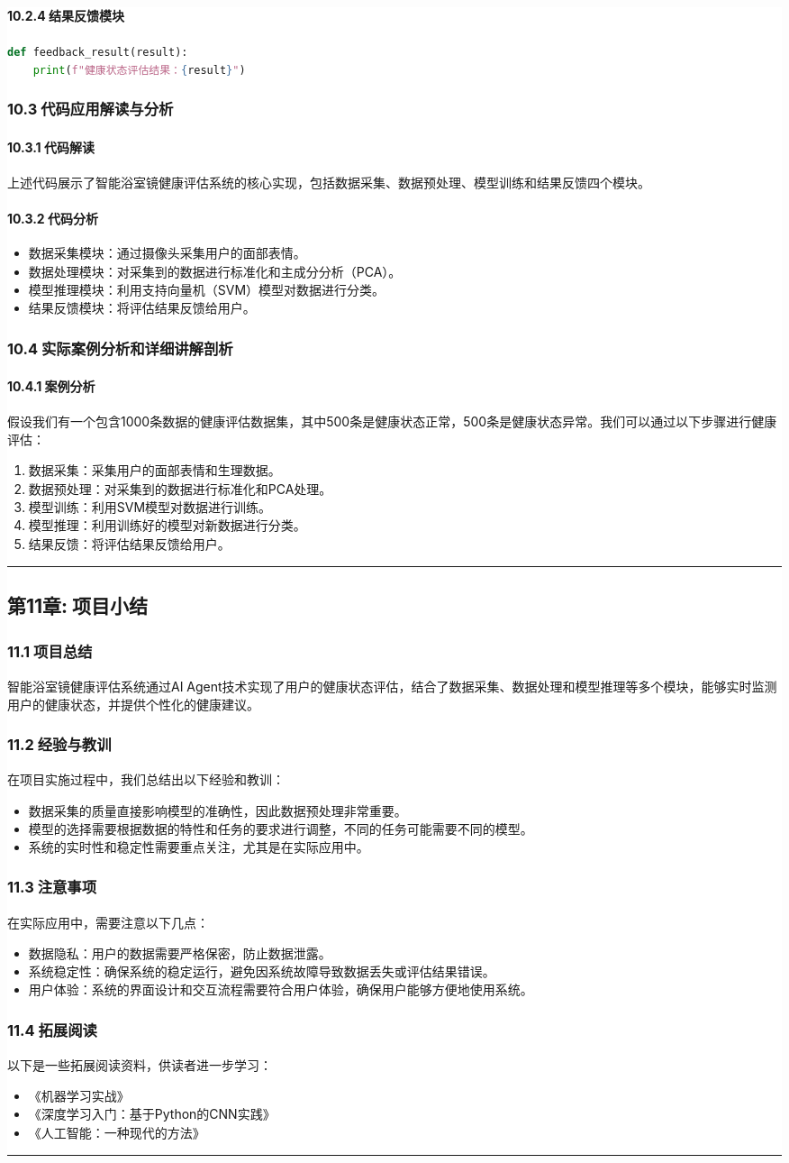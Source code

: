 #### 10.2.4 结果反馈模块
```python
def feedback_result(result):
    print(f"健康状态评估结果：{result}")
```

### 10.3 代码应用解读与分析

#### 10.3.1 代码解读
上述代码展示了智能浴室镜健康评估系统的核心实现，包括数据采集、数据预处理、模型训练和结果反馈四个模块。

#### 10.3.2 代码分析
- 数据采集模块：通过摄像头采集用户的面部表情。
- 数据处理模块：对采集到的数据进行标准化和主成分分析（PCA）。
- 模型推理模块：利用支持向量机（SVM）模型对数据进行分类。
- 结果反馈模块：将评估结果反馈给用户。

### 10.4 实际案例分析和详细讲解剖析

#### 10.4.1 案例分析
假设我们有一个包含1000条数据的健康评估数据集，其中500条是健康状态正常，500条是健康状态异常。我们可以通过以下步骤进行健康评估：

1. 数据采集：采集用户的面部表情和生理数据。
2. 数据预处理：对采集到的数据进行标准化和PCA处理。
3. 模型训练：利用SVM模型对数据进行训练。
4. 模型推理：利用训练好的模型对新数据进行分类。
5. 结果反馈：将评估结果反馈给用户。

---

## 第11章: 项目小结

### 11.1 项目总结
智能浴室镜健康评估系统通过AI Agent技术实现了用户的健康状态评估，结合了数据采集、数据处理和模型推理等多个模块，能够实时监测用户的健康状态，并提供个性化的健康建议。

### 11.2 经验与教训
在项目实施过程中，我们总结出以下经验和教训：
- 数据采集的质量直接影响模型的准确性，因此数据预处理非常重要。
- 模型的选择需要根据数据的特性和任务的要求进行调整，不同的任务可能需要不同的模型。
- 系统的实时性和稳定性需要重点关注，尤其是在实际应用中。

### 11.3 注意事项
在实际应用中，需要注意以下几点：
- 数据隐私：用户的数据需要严格保密，防止数据泄露。
- 系统稳定性：确保系统的稳定运行，避免因系统故障导致数据丢失或评估结果错误。
- 用户体验：系统的界面设计和交互流程需要符合用户体验，确保用户能够方便地使用系统。

### 11.4 拓展阅读
以下是一些拓展阅读资料，供读者进一步学习：
- 《机器学习实战》
- 《深度学习入门：基于Python的CNN实践》
- 《人工智能：一种现代的方法》

---